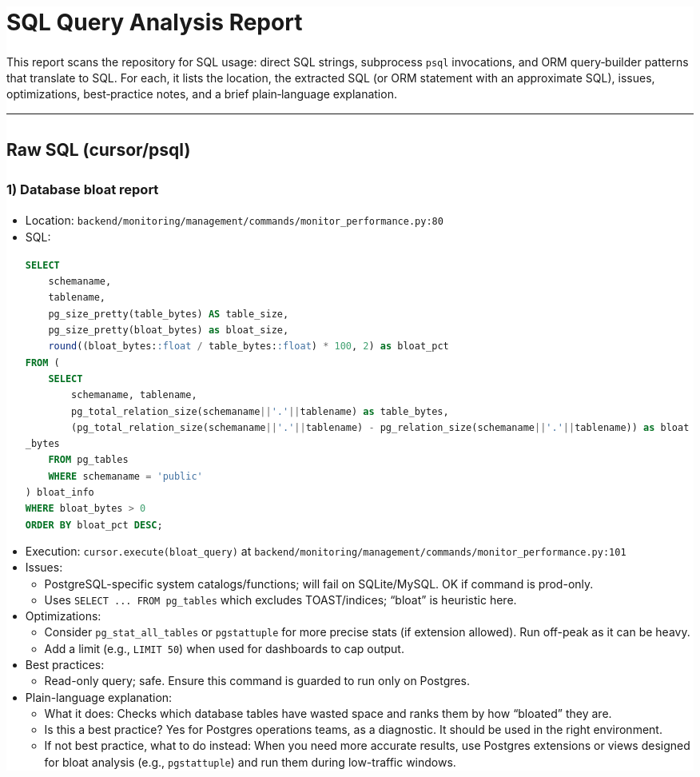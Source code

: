 # SQL Query Analysis Report

This report scans the repository for SQL usage: direct SQL strings, subprocess `psql` invocations, and ORM query‑builder patterns that translate to SQL. For each, it lists the location, the extracted SQL (or ORM statement with an approximate SQL), issues, optimizations, best‑practice notes, and a brief plain‑language explanation.

---

## Raw SQL (cursor/psql)

### 1) Database bloat report
- Location: `backend/monitoring/management/commands/monitor_performance.py:80`
- SQL:
  ```sql
  SELECT 
      schemaname,
      tablename,
      pg_size_pretty(table_bytes) AS table_size,
      pg_size_pretty(bloat_bytes) as bloat_size,
      round((bloat_bytes::float / table_bytes::float) * 100, 2) as bloat_pct
  FROM (
      SELECT 
          schemaname, tablename,
          pg_total_relation_size(schemaname||'.'||tablename) as table_bytes,
          (pg_total_relation_size(schemaname||'.'||tablename) - pg_relation_size(schemaname||'.'||tablename)) as bloat_bytes
      FROM pg_tables 
      WHERE schemaname = 'public'
  ) bloat_info
  WHERE bloat_bytes > 0
  ORDER BY bloat_pct DESC;
  ```
- Execution: `cursor.execute(bloat_query)` at `backend/monitoring/management/commands/monitor_performance.py:101`
- Issues:
  - PostgreSQL-specific system catalogs/functions; will fail on SQLite/MySQL. OK if command is prod-only.
  - Uses `SELECT ... FROM pg_tables` which excludes TOAST/indices; “bloat” is heuristic here.
- Optimizations:
  - Consider `pg_stat_all_tables` or `pgstattuple` for more precise stats (if extension allowed). Run off-peak as it can be heavy.
  - Add a limit (e.g., `LIMIT 50`) when used for dashboards to cap output.
- Best practices:
  - Read-only query; safe. Ensure this command is guarded to run only on Postgres.
- Plain-language explanation:
  - What it does: Checks which database tables have wasted space and ranks them by how “bloated” they are.
  - Is this a best practice? Yes for Postgres operations teams, as a diagnostic. It should be used in the right environment.
  - If not best practice, what to do instead: When you need more accurate results, use Postgres extensions or views designed for bloat analysis (e.g., `pgstattuple`) and run them during low-traffic windows.
